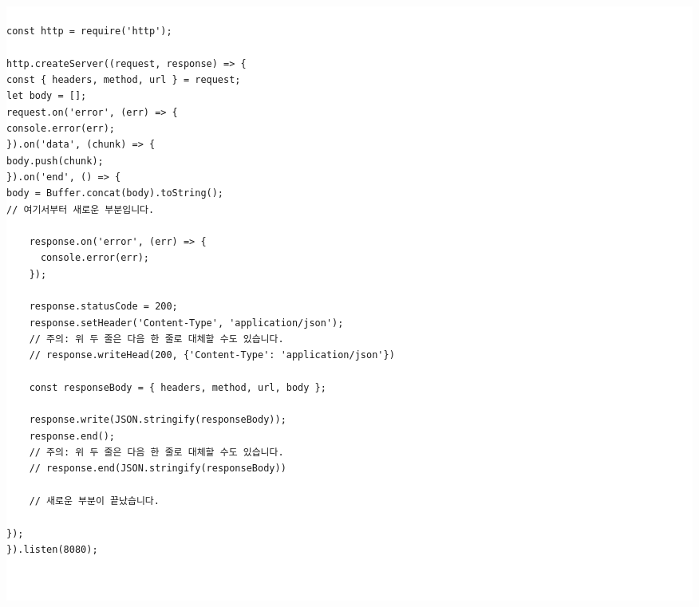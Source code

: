 <pre>
<code>
const http = require('http');

http.createServer((request, response) => {
const { headers, method, url } = request;
let body = [];
request.on('error', (err) => {
console.error(err);
}).on('data', (chunk) => {
body.push(chunk);
}).on('end', () => {
body = Buffer.concat(body).toString();
// 여기서부터 새로운 부분입니다.

    response.on('error', (err) => {
      console.error(err);
    });

    response.statusCode = 200;
    response.setHeader('Content-Type', 'application/json');
    // 주의: 위 두 줄은 다음 한 줄로 대체할 수도 있습니다.
    // response.writeHead(200, {'Content-Type': 'application/json'})

    const responseBody = { headers, method, url, body };

    response.write(JSON.stringify(responseBody));
    response.end();
    // 주의: 위 두 줄은 다음 한 줄로 대체할 수도 있습니다.
    // response.end(JSON.stringify(responseBody))

    // 새로운 부분이 끝났습니다.

});
}).listen(8080);
</pre>
</code>
